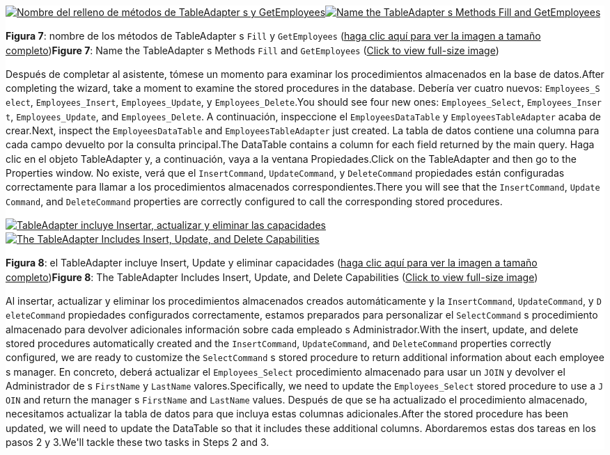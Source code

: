 
<span data-ttu-id="f279d-196">[![Nombre del relleno de métodos de TableAdapter s y GetEmployees](updating-the-tableadapter-to-use-joins-vb/_static/image16.png)](updating-the-tableadapter-to-use-joins-vb/_static/image15.png)</span><span class="sxs-lookup"><span data-stu-id="f279d-196">[![Name the TableAdapter s Methods Fill and GetEmployees](updating-the-tableadapter-to-use-joins-vb/_static/image16.png)](updating-the-tableadapter-to-use-joins-vb/_static/image15.png)</span></span>

<span data-ttu-id="f279d-197">**Figura 7**: nombre de los métodos de TableAdapter s `Fill` y `GetEmployees` ([haga clic aquí para ver la imagen a tamaño completo](updating-the-tableadapter-to-use-joins-vb/_static/image17.png))</span><span class="sxs-lookup"><span data-stu-id="f279d-197">**Figure 7**: Name the TableAdapter s Methods `Fill` and `GetEmployees` ([Click to view full-size image](updating-the-tableadapter-to-use-joins-vb/_static/image17.png))</span></span>


<span data-ttu-id="f279d-198">Después de completar al asistente, tómese un momento para examinar los procedimientos almacenados en la base de datos.</span><span class="sxs-lookup"><span data-stu-id="f279d-198">After completing the wizard, take a moment to examine the stored procedures in the database.</span></span> <span data-ttu-id="f279d-199">Debería ver cuatro nuevos: `Employees_Select`, `Employees_Insert`, `Employees_Update`, y `Employees_Delete`.</span><span class="sxs-lookup"><span data-stu-id="f279d-199">You should see four new ones: `Employees_Select`, `Employees_Insert`, `Employees_Update`, and `Employees_Delete`.</span></span> <span data-ttu-id="f279d-200">A continuación, inspeccione el `EmployeesDataTable` y `EmployeesTableAdapter` acaba de crear.</span><span class="sxs-lookup"><span data-stu-id="f279d-200">Next, inspect the `EmployeesDataTable` and `EmployeesTableAdapter` just created.</span></span> <span data-ttu-id="f279d-201">La tabla de datos contiene una columna para cada campo devuelto por la consulta principal.</span><span class="sxs-lookup"><span data-stu-id="f279d-201">The DataTable contains a column for each field returned by the main query.</span></span> <span data-ttu-id="f279d-202">Haga clic en el objeto TableAdapter y, a continuación, vaya a la ventana Propiedades.</span><span class="sxs-lookup"><span data-stu-id="f279d-202">Click on the TableAdapter and then go to the Properties window.</span></span> <span data-ttu-id="f279d-203">No existe, verá que el `InsertCommand`, `UpdateCommand`, y `DeleteCommand` propiedades están configuradas correctamente para llamar a los procedimientos almacenados correspondientes.</span><span class="sxs-lookup"><span data-stu-id="f279d-203">There you will see that the `InsertCommand`, `UpdateCommand`, and `DeleteCommand` properties are correctly configured to call the corresponding stored procedures.</span></span>


<span data-ttu-id="f279d-204">[![TableAdapter incluye Insertar, actualizar y eliminar las capacidades](updating-the-tableadapter-to-use-joins-vb/_static/image19.png)](updating-the-tableadapter-to-use-joins-vb/_static/image18.png)</span><span class="sxs-lookup"><span data-stu-id="f279d-204">[![The TableAdapter Includes Insert, Update, and Delete Capabilities](updating-the-tableadapter-to-use-joins-vb/_static/image19.png)](updating-the-tableadapter-to-use-joins-vb/_static/image18.png)</span></span>

<span data-ttu-id="f279d-205">**Figura 8**: el TableAdapter incluye Insert, Update y eliminar capacidades ([haga clic aquí para ver la imagen a tamaño completo](updating-the-tableadapter-to-use-joins-vb/_static/image20.png))</span><span class="sxs-lookup"><span data-stu-id="f279d-205">**Figure 8**: The TableAdapter Includes Insert, Update, and Delete Capabilities ([Click to view full-size image](updating-the-tableadapter-to-use-joins-vb/_static/image20.png))</span></span>


<span data-ttu-id="f279d-206">Al insertar, actualizar y eliminar los procedimientos almacenados creados automáticamente y la `InsertCommand`, `UpdateCommand`, y `DeleteCommand` propiedades configurados correctamente, estamos preparados para personalizar el `SelectCommand` s procedimiento almacenado para devolver adicionales información sobre cada empleado s Administrador.</span><span class="sxs-lookup"><span data-stu-id="f279d-206">With the insert, update, and delete stored procedures automatically created and the `InsertCommand`, `UpdateCommand`, and `DeleteCommand` properties correctly configured, we are ready to customize the `SelectCommand` s stored procedure to return additional information about each employee s manager.</span></span> <span data-ttu-id="f279d-207">En concreto, deberá actualizar el `Employees_Select` procedimiento almacenado para usar un `JOIN` y devolver el Administrador de s `FirstName` y `LastName` valores.</span><span class="sxs-lookup"><span data-stu-id="f279d-207">Specifically, we need to update the `Employees_Select` stored procedure to use a `JOIN` and return the manager s `FirstName` and `LastName` values.</span></span> <span data-ttu-id="f279d-208">Después de que se ha actualizado el procedimiento almacenado, necesitamos actualizar la tabla de datos para que incluya estas columnas adicionales.</span><span class="sxs-lookup"><span data-stu-id="f279d-208">After the stored procedure has been updated, we will need to update the DataTable so that it includes these additional columns.</span></span> <span data-ttu-id="f279d-209">Abordaremos estas dos tareas en los pasos 2 y 3.</span><span class="sxs-lookup"><span data-stu-id="f279d-209">We'll tackle these two tasks in Steps 2 and 3.</span></span>